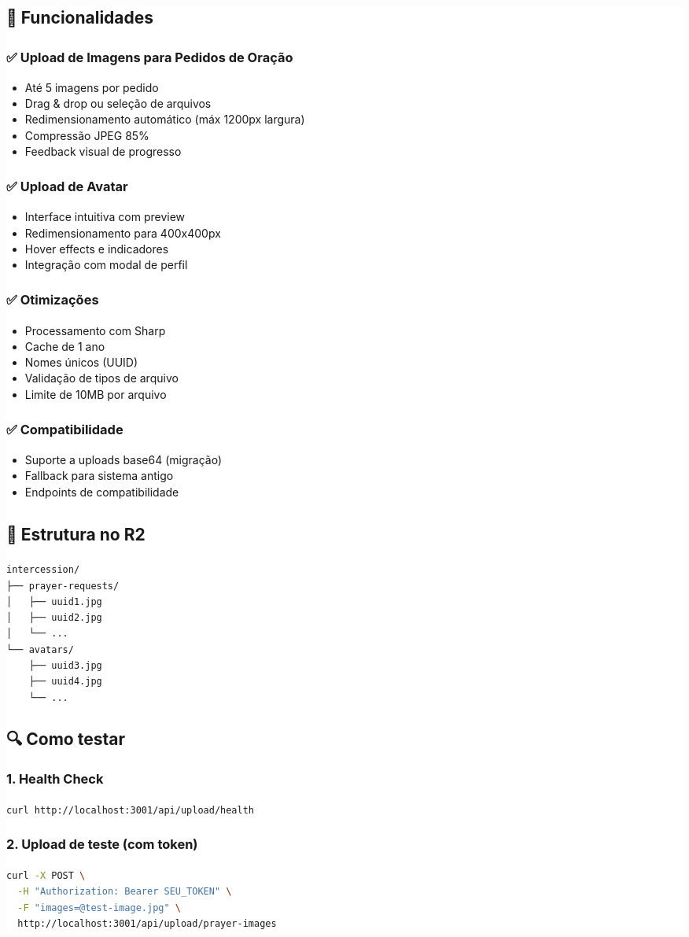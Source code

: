 ## 🎯 Funcionalidades

### ✅ Upload de Imagens para Pedidos de Oração
- Até 5 imagens por pedido
- Drag & drop ou seleção de arquivos
- Redimensionamento automático (máx 1200px largura)
- Compressão JPEG 85%
- Feedback visual de progresso

### ✅ Upload de Avatar
- Interface intuitiva com preview
- Redimensionamento para 400x400px
- Hover effects e indicadores
- Integração com modal de perfil

### ✅ Otimizações
- Processamento com Sharp
- Cache de 1 ano
- Nomes únicos (UUID)
- Validação de tipos de arquivo
- Limite de 10MB por arquivo

### ✅ Compatibilidade
- Suporte a uploads base64 (migração)
- Fallback para sistema antigo
- Endpoints de compatibilidade

## 📁 Estrutura no R2

```
intercession/
├── prayer-requests/
│   ├── uuid1.jpg
│   ├── uuid2.jpg
│   └── ...
└── avatars/
    ├── uuid3.jpg
    ├── uuid4.jpg
    └── ...
```

## 🔍 Como testar

### 1. Health Check
```bash
curl http://localhost:3001/api/upload/health
```

### 2. Upload de teste (com token)
```bash
curl -X POST \
  -H "Authorization: Bearer SEU_TOKEN" \
  -F "images=@test-image.jpg" \
  http://localhost:3001/api/upload/prayer-images
```
